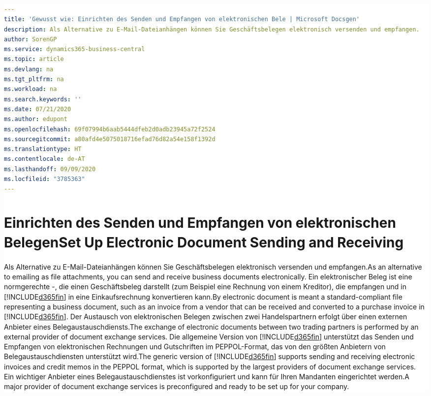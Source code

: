```yaml
---
title: 'Gewusst wie: Einrichten des Senden und Empfangen von elektronischen Bele | Microsoft Docsgen'
description: Als Alternative zu E-Mail-Dateianhängen können Sie Geschäftsbelegen elektronisch versenden und empfangen.
author: SorenGP
ms.service: dynamics365-business-central
ms.topic: article
ms.devlang: na
ms.tgt_pltfrm: na
ms.workload: na
ms.search.keywords: ''
ms.date: 07/21/2020
ms.author: edupont
ms.openlocfilehash: 69f07994b6aab5444dfeb2d0adb23945a72f2524
ms.sourcegitcommit: a80afd4e5075018716efad76d82a54e158f1392d
ms.translationtype: HT
ms.contentlocale: de-AT
ms.lasthandoff: 09/09/2020
ms.locfileid: "3785363"
---
```

# <a name="set-up-electronic-document-sending-and-receiving"></a><span data-ttu-id="9b0d6-103">Einrichten des Senden und Empfangen von elektronischen Belegen</span><span class="sxs-lookup"><span data-stu-id="9b0d6-103">Set Up Electronic Document Sending and Receiving</span></span>

<span data-ttu-id="9b0d6-104">Als Alternative zu E-Mail-Dateianhängen können Sie Geschäftsbelegen elektronisch versenden und empfangen.</span><span class="sxs-lookup"><span data-stu-id="9b0d6-104">As an alternative to emailing as file attachments, you can send and receive business documents electronically.</span></span> <span data-ttu-id="9b0d6-105">Ein elektronischer Beleg ist eine normgerechte \-, die einen Geschäftsbeleg darstellt (zum Beispiel eine Rechnung von einem Kreditor), die empfangen und in [!INCLUDE[d365fin](includes/d365fin_md.md)] in eine Einkaufsrechnung konvertieren kann.</span><span class="sxs-lookup"><span data-stu-id="9b0d6-105">By electronic document is meant a standard\-compliant file representing a business document, such as an invoice from a vendor that can be received and converted to a purchase invoice in [!INCLUDE[d365fin](includes/d365fin_md.md)].</span></span> <span data-ttu-id="9b0d6-106">Der Austausch von elektronischen Belegen zwischen zwei Handelspartnern erfolgt über einen externen Anbieter eines Belegaustauschdiensts.</span><span class="sxs-lookup"><span data-stu-id="9b0d6-106">The exchange of electronic documents between two trading partners is performed by an external provider of document exchange services.</span></span> <span data-ttu-id="9b0d6-107">Die allgemeine Version von [!INCLUDE[d365fin](includes/d365fin_md.md)] unterstützt das Senden und Empfangen von elektronischen Rechnungen und Gutschriften im PEPPOL-Format, das von den größten Anbietern von Belegaustauschdiensten unterstützt wird.</span><span class="sxs-lookup"><span data-stu-id="9b0d6-107">The generic version of [!INCLUDE[d365fin](includes/d365fin_md.md)] supports sending and receiving electronic invoices and credit memos in the PEPPOL format, which is supported by the largest providers of document exchange services.</span></span> <span data-ttu-id="9b0d6-108">Ein wichtiger Anbieter eines Belegaustauschdienstes ist vorkonfiguriert und kann für Ihren Mandanten eingerichtet werden.</span><span class="sxs-lookup"><span data-stu-id="9b0d6-108">A major provider of document exchange services is preconfigured and ready to be set up for your company.</span></span>  
